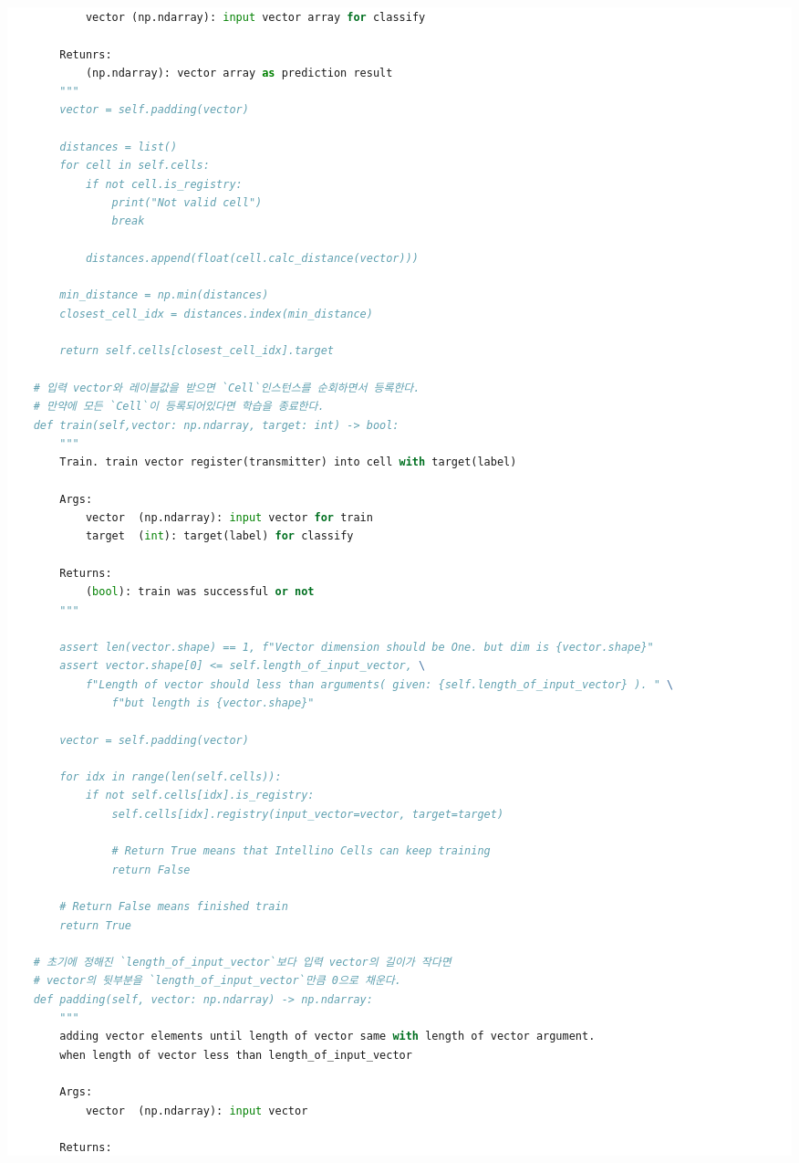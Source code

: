 ```python
            vector (np.ndarray): input vector array for classify

        Retunrs:
            (np.ndarray): vector array as prediction result
        """
        vector = self.padding(vector)

        distances = list()
        for cell in self.cells:
            if not cell.is_registry:
                print("Not valid cell")
                break

            distances.append(float(cell.calc_distance(vector)))

        min_distance = np.min(distances)
        closest_cell_idx = distances.index(min_distance)

        return self.cells[closest_cell_idx].target

    # 입력 vector와 레이블값을 받으면 `Cell`인스턴스를 순회하면서 등록한다.
    # 만약에 모든 `Cell`이 등록되어있다면 학습을 종료한다.
    def train(self,vector: np.ndarray, target: int) -> bool:
        """
        Train. train vector register(transmitter) into cell with target(label)

        Args:
            vector  (np.ndarray): input vector for train
            target  (int): target(label) for classify

        Returns:
            (bool): train was successful or not
        """

        assert len(vector.shape) == 1, f"Vector dimension should be One. but dim is {vector.shape}"
        assert vector.shape[0] <= self.length_of_input_vector, \
            f"Length of vector should less than arguments( given: {self.length_of_input_vector} ). " \
                f"but length is {vector.shape}"

        vector = self.padding(vector)

        for idx in range(len(self.cells)):
            if not self.cells[idx].is_registry:
                self.cells[idx].registry(input_vector=vector, target=target)

                # Return True means that Intellino Cells can keep training
                return False

        # Return False means finished train
        return True

    # 초기에 정해진 `length_of_input_vector`보다 입력 vector의 길이가 작다면
    # vector의 뒷부분을 `length_of_input_vector`만큼 0으로 채운다.
    def padding(self, vector: np.ndarray) -> np.ndarray:
        """
        adding vector elements until length of vector same with length of vector argument.
        when length of vector less than length_of_input_vector

        Args:
            vector  (np.ndarray): input vector

        Returns:
```